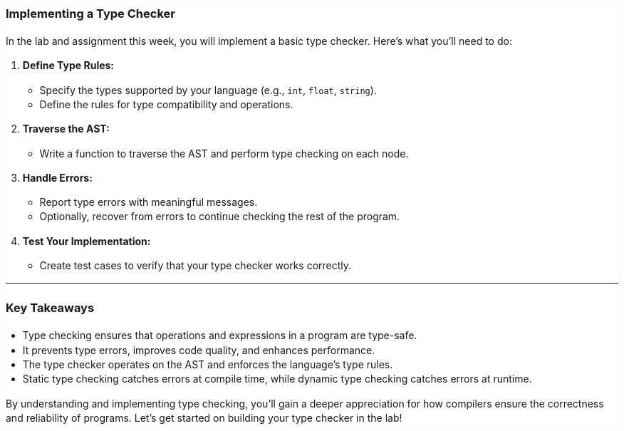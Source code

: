 ### **Implementing a Type Checker**

In the lab and assignment this week, you will implement a basic type checker. Here’s what you’ll need to do:
1. **Define Type Rules:**
   - Specify the types supported by your language (e.g., `int`, `float`, `string`).
   - Define the rules for type compatibility and operations.

2. **Traverse the AST:**
   - Write a function to traverse the AST and perform type checking on each node.

3. **Handle Errors:**
   - Report type errors with meaningful messages.
   - Optionally, recover from errors to continue checking the rest of the program.

4. **Test Your Implementation:**
   - Create test cases to verify that your type checker works correctly.

---

### **Key Takeaways**
- Type checking ensures that operations and expressions in a program are type-safe.
- It prevents type errors, improves code quality, and enhances performance.
- The type checker operates on the AST and enforces the language’s type rules.
- Static type checking catches errors at compile time, while dynamic type checking catches errors at runtime.

By understanding and implementing type checking, you’ll gain a deeper appreciation for how compilers ensure the correctness and reliability of programs. Let’s get started on building your type checker in the lab!
